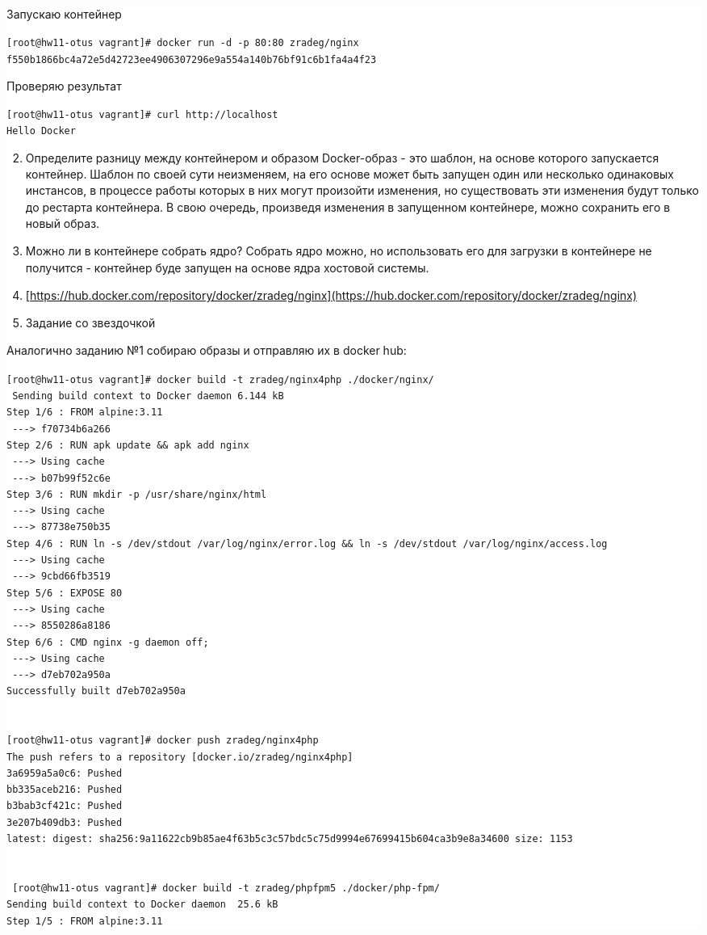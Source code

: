 Запускаю контейнер
```
[root@hw11-otus vagrant]# docker run -d -p 80:80 zradeg/nginx
f550b1866bc4a72e5d42723ee4906307296e9a554a140b76bf91c6b1fa4a4f23
```

Проверяю результат
```
[root@hw11-otus vagrant]# curl http://localhost
Hello Docker
```



2. Определите разницу между контейнером и образом
Docker-образ - это шаблон, на основе которого запускается контейнер. Шаблон по своей сути неизменяем, на его основе может быть запущен один или несколько одинаковых инстансов, в процессе работы которых в них могут произойти изменения, но существовать эти изменения будут только до рестарта контейнера. В свою очередь, произведя изменения в запущенном контейнере, можно сохранить его в новый образ.


3. Можно ли в контейнере собрать ядро?
Собрать ядро можно, но использовать его для загрузки в контейнере не получится - контейнер буде запущен на основе ядра хостовой системы.


4. [https://hub.docker.com/repository/docker/zradeg/nginx](https://hub.docker.com/repository/docker/zradeg/nginx)


5. Задание со звездочкой

Аналогично заданию №1 собираю образы и отправляю их в docker hub:
```
[root@hw11-otus vagrant]# docker build -t zradeg/nginx4php ./docker/nginx/
 Sending build context to Docker daemon 6.144 kB
Step 1/6 : FROM alpine:3.11
 ---> f70734b6a266
Step 2/6 : RUN apk update && apk add nginx
 ---> Using cache
 ---> b07b99f52c6e
Step 3/6 : RUN mkdir -p /usr/share/nginx/html
 ---> Using cache
 ---> 87738e750b35
Step 4/6 : RUN ln -s /dev/stdout /var/log/nginx/error.log && ln -s /dev/stdout /var/log/nginx/access.log
 ---> Using cache
 ---> 9cbd66fb3519
Step 5/6 : EXPOSE 80
 ---> Using cache
 ---> 8550286a8186
Step 6/6 : CMD nginx -g daemon off;
 ---> Using cache
 ---> d7eb702a950a
Successfully built d7eb702a950a


[root@hw11-otus vagrant]# docker push zradeg/nginx4php
The push refers to a repository [docker.io/zradeg/nginx4php]
3a6959a5a0c6: Pushed
bb335aceb216: Pushed
b3bab3cf421c: Pushed
3e207b409db3: Pushed
latest: digest: sha256:9a11622cb9b85ae4f63b5c3c57bdc5c75d9994e67699415b604ca3b9e8a34600 size: 1153
 
 
 [root@hw11-otus vagrant]# docker build -t zradeg/phpfpm5 ./docker/php-fpm/
Sending build context to Docker daemon  25.6 kB
Step 1/5 : FROM alpine:3.11
```